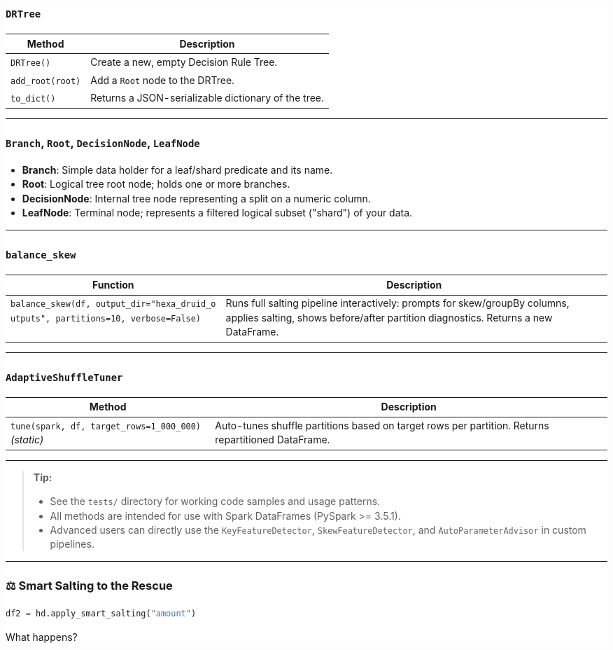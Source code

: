 
### `DRTree`

| Method                       | Description                                               |
|------------------------------|-----------------------------------------------------------|
| `DRTree()`                   | Create a new, empty Decision Rule Tree.                   |
| `add_root(root)`             | Add a `Root` node to the DRTree.                          |
| `to_dict()`                  | Returns a JSON-serializable dictionary of the tree.       |

---

### `Branch`, `Root`, `DecisionNode`, `LeafNode`

- **Branch**: Simple data holder for a leaf/shard predicate and its name.
- **Root**: Logical tree root node; holds one or more branches.
- **DecisionNode**: Internal tree node representing a split on a numeric column.
- **LeafNode**: Terminal node; represents a filtered logical subset ("shard") of your data.

---

### `balance_skew`

| Function                                                   | Description                                                                                           |
|------------------------------------------------------------|-------------------------------------------------------------------------------------------------------|
| `balance_skew(df, output_dir="hexa_druid_outputs", partitions=10, verbose=False)` | Runs full salting pipeline interactively: prompts for skew/groupBy columns, applies salting, shows before/after partition diagnostics. Returns a new DataFrame. |

---

### `AdaptiveShuffleTuner`

| Method                                     | Description                                                     |
|---------------------------------------------|-----------------------------------------------------------------|
| `tune(spark, df, target_rows=1_000_000)` *(static)* | Auto-tunes shuffle partitions based on target rows per partition. Returns repartitioned DataFrame. |

---

> **Tip:**  
> - See the `tests/` directory for working code samples and usage patterns.
> - All methods are intended for use with Spark DataFrames (PySpark >= 3.5.1).
> - Advanced users can directly use the `KeyFeatureDetector`, `SkewFeatureDetector`, and `AutoParameterAdvisor` in custom pipelines.

---

### ⚖️ Smart Salting to the Rescue

```python
df2 = hd.apply_smart_salting("amount")
```

What happens?
